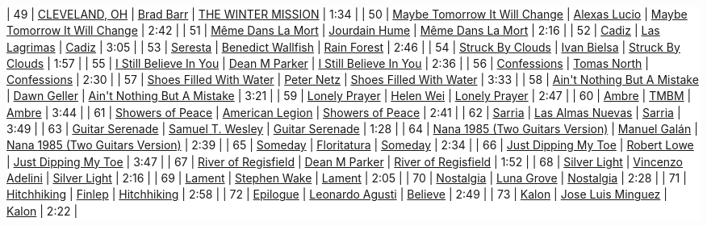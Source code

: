 | 49 | [CLEVELAND, OH](https://open.spotify.com/track/7xAGtSGZCmzZ4gkJetmnoq) | [Brad Barr](https://open.spotify.com/artist/6FHxCoGlbKV6cvqO2AMaKv) | [THE WINTER MISSION](https://open.spotify.com/album/05dhqFgu0AVrq1qMjHhcfq) | 1:34 |
| 50 | [Maybe Tomorrow It Will Change](https://open.spotify.com/track/6olLemdG5vLF9msH832Lg6) | [Alexas Lucio](https://open.spotify.com/artist/5K78fvhC7TVBC8mcpkMGvQ) | [Maybe Tomorrow It Will Change](https://open.spotify.com/album/0GwHdP2HTwPNhgWvTSR24c) | 2:42 |
| 51 | [Même Dans La Mort](https://open.spotify.com/track/39F5SdQXokv3QJxmLODxfU) | [Jourdain Hume](https://open.spotify.com/artist/60PchiK8jssOvwkHk8By6Q) | [Même Dans La Mort](https://open.spotify.com/album/3RJkaEjjDI6fvQocZnebby) | 2:16 |
| 52 | [Cadiz](https://open.spotify.com/track/7GlGgZVvEI5oCpZGrEWyKN) | [Las Lagrimas](https://open.spotify.com/artist/4CFUyjHnUwIb4SryCWffqN) | [Cadiz](https://open.spotify.com/album/16WtMA3bkNFXtvTzdL9su3) | 3:05 |
| 53 | [Seresta](https://open.spotify.com/track/5cTsLgmhCzeBmTO7jPVkfg) | [Benedict Wallfish](https://open.spotify.com/artist/0J9KRHzB7ZVu5zqVztzclJ) | [Rain Forest](https://open.spotify.com/album/5VtmbXvAvcBOSc60XRa2Sr) | 2:46 |
| 54 | [Struck By Clouds](https://open.spotify.com/track/5UkCU9C0YGZHNwPIcGD3Up) | [Ivan Bielsa](https://open.spotify.com/artist/5TSHZHmlAoFmP4EyKvwRua) | [Struck By Clouds](https://open.spotify.com/album/1Soyj2nHKvnAHaOvauNtVm) | 1:57 |
| 55 | [I Still Believe In You](https://open.spotify.com/track/0cRv6i0wB4WObSQxJriIea) | [Dean M Parker](https://open.spotify.com/artist/1QuHekBuKJTCJa4R0ZbzdT) | [I Still Believe In You](https://open.spotify.com/album/6BDHTLktaSrdqKvRD98VG4) | 2:36 |
| 56 | [Confessions](https://open.spotify.com/track/2UhHY0tfFfAgwbI866sgP0) | [Tomas North](https://open.spotify.com/artist/1JfHydBw6fmjakoFxPjDbF) | [Confessions](https://open.spotify.com/album/1velmJwil1Ej3htk0jGYFY) | 2:30 |
| 57 | [Shoes Filled With Water](https://open.spotify.com/track/2yYjoMurH5WOclS46dZU7c) | [Peter Netz](https://open.spotify.com/artist/2IrjMzbLiQJ60OBz4dk1ui) | [Shoes Filled With Water](https://open.spotify.com/album/1wN4NcPAER9ivsoqj5h3yi) | 3:33 |
| 58 | [Ain't Nothing But A Mistake](https://open.spotify.com/track/0Sn18IA6XwtXLkLeBoQFa2) | [Dawn Geller](https://open.spotify.com/artist/0HSRJAuF3aNdrbivhOb9SC) | [Ain't Nothing But A Mistake](https://open.spotify.com/album/2dOWa0Ss7pgUtBa6x0pPSE) | 3:21 |
| 59 | [Lonely Prayer](https://open.spotify.com/track/0skz7fjP31epf0dBesxbI7) | [Helen Wei](https://open.spotify.com/artist/618kVtXxOEnfAasArnWgvA) | [Lonely Prayer](https://open.spotify.com/album/0dz5PGLVD6QEdPtYWJShbq) | 2:47 |
| 60 | [Ambre](https://open.spotify.com/track/1rFdALiqOX8kNni9pfZmV4) | [TMBM](https://open.spotify.com/artist/52z20tKbBxd3cmVPXzm2wL) | [Ambre](https://open.spotify.com/album/2xlkLv8kVIODBwA5pt6RbC) | 3:44 |
| 61 | [Showers of Peace](https://open.spotify.com/track/4bs9xDSrypNaBwr5gpz13t) | [American Legion](https://open.spotify.com/artist/0jffXLYJMz2VeBonnuICk3) | [Showers of Peace](https://open.spotify.com/album/4dMEHoghOzPnQajEqi0nKn) | 2:41 |
| 62 | [Sarria](https://open.spotify.com/track/3vOCjnzLDblPCm9kgQa9NL) | [Las Almas Nuevas](https://open.spotify.com/artist/5LSP2iBRUfSpFUY7xOislt) | [Sarria](https://open.spotify.com/album/1dvJ4IWBXAMSsWGQJ1F2eQ) | 3:49 |
| 63 | [Guitar Serenade](https://open.spotify.com/track/3BhgiGAwSs7PLGyW0ErORB) | [Samuel T\. Wesley](https://open.spotify.com/artist/5v9utvxIaiOg8XKnUge42h) | [Guitar Serenade](https://open.spotify.com/album/3X86hB3CyzqmkWP18Gp0jJ) | 1:28 |
| 64 | [Nana 1985 \(Two Guitars Version\)](https://open.spotify.com/track/7cn8OaiEmm9eM5cO5m3JqJ) | [Manuel Galán](https://open.spotify.com/artist/29d8S9wbsggVBbr2YXxjfM) | [Nana 1985 \(Two Guitars Version\)](https://open.spotify.com/album/2LTna82bAjdhBShUJh7Vn6) | 2:39 |
| 65 | [Someday](https://open.spotify.com/track/40Prhj76wY4JkKWl130prE) | [Floritatura](https://open.spotify.com/artist/5nLzQ8oEKZ4BK73olozSSc) | [Someday](https://open.spotify.com/album/6z07JJdKjK6KQTLdc4Abw6) | 2:34 |
| 66 | [Just Dipping My Toe](https://open.spotify.com/track/3Q97tyLwBoqT3hgpXC9h42) | [Robert Lowe](https://open.spotify.com/artist/4omS6iWv8SKCrZULjKfeI5) | [Just Dipping My Toe](https://open.spotify.com/album/5bexksdhIDIVk8vDVaHpgq) | 3:47 |
| 67 | [River of Regisfield](https://open.spotify.com/track/02p0tuBNxqqaiveKZOXgDn) | [Dean M Parker](https://open.spotify.com/artist/1QuHekBuKJTCJa4R0ZbzdT) | [River of Regisfield](https://open.spotify.com/album/4ULQ5eDNyE3acU66R9YnqP) | 1:52 |
| 68 | [Silver Light](https://open.spotify.com/track/6jqOMgW43YKj1Q8mRzQoxS) | [Vincenzo Adelini](https://open.spotify.com/artist/2DCXusMUJpcFfPM786dD8v) | [Silver Light](https://open.spotify.com/album/1LO8pLa7mpZgkLddhh9B8m) | 2:16 |
| 69 | [Lament](https://open.spotify.com/track/2nWtdrqmtLyAXJ2agJ5ufb) | [Stephen Wake](https://open.spotify.com/artist/2cJYFSoLAYw942cLIRPGK7) | [Lament](https://open.spotify.com/album/4msbRkBt4tFzjxAzSah8Qk) | 2:05 |
| 70 | [Nostalgia](https://open.spotify.com/track/7mqFhE493l53bq0XNiccgk) | [Luna Grove](https://open.spotify.com/artist/4mo3zahoMNo36n3sYo5Z1M) | [Nostalgia](https://open.spotify.com/album/56KoK3U87kpNUP1CXeDlmC) | 2:28 |
| 71 | [Hitchhiking](https://open.spotify.com/track/2P6Opus7hGyXkC6Pd7k1Gk) | [Finlep](https://open.spotify.com/artist/1CIIFCOCvjPkzlNRxw0XNp) | [Hitchhiking](https://open.spotify.com/album/6QfINtClurYc2Tmkcv0O8G) | 2:58 |
| 72 | [Epilogue](https://open.spotify.com/track/3Nt4wp8TBemJLhPkBlf01y) | [Leonardo Agusti](https://open.spotify.com/artist/7pxsTVW2UD2bzGfq8WzaMj) | [Believe](https://open.spotify.com/album/0Iutlc6WCFQ64TZrdQUECo) | 2:49 |
| 73 | [Kalon](https://open.spotify.com/track/3kVLbsa0LduXAdna4E8VI6) | [Jose Luis Minguez](https://open.spotify.com/artist/6SGQqtwYmt7PRq59A3N0kY) | [Kalon](https://open.spotify.com/album/3lfOzzTyavf27SUAy3zyss) | 2:22 |